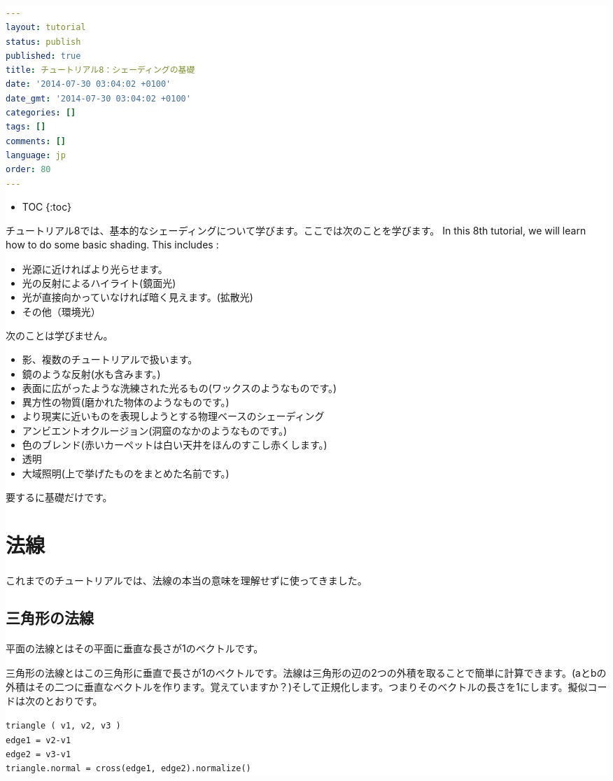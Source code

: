 ```yaml
---
layout: tutorial
status: publish
published: true
title: チュートリアル8：シェーディングの基礎
date: '2014-07-30 03:04:02 +0100'
date_gmt: '2014-07-30 03:04:02 +0100'
categories: []
tags: []
comments: []
language: jp
order: 80
---
```


* TOC
{:toc}

チュートリアル8では、基本的なシェーディングについて学びます。ここでは次のことを学びます。
In this 8th tutorial, we will learn how to do some basic shading. This includes :

* 光源に近ければより光らせます。
* 光の反射によるハイライト(鏡面光)
* 光が直接向かっていなければ暗く見えます。(拡散光)
* その他（環境光）

次のことは学びません。

* 影、複数のチュートリアルで扱います。
* 鏡のような反射(水も含みます。)
* 表面に広がったような洗練された光るもの(ワックスのようなものです。)
* 異方性の物質(磨かれた物体のようなものです。)
* より現実に近いものを表現しようとする物理ベースのシェーディング
* アンビエントオクルージョン(洞窟のなかのようなものです。)
* 色のブレンド(赤いカーペットは白い天井をほんのすこし赤くします。)
* 透明
* 大域照明(上で挙げたものをまとめた名前です。)

要するに基礎だけです。

# 法線

これまでのチュートリアルでは、法線の本当の意味を理解せずに使ってきました。

## 三角形の法線

平面の法線とはその平面に垂直な長さが1のベクトルです。

三角形の法線とはこの三角形に垂直で長さが1のベクトルです。法線は三角形の辺の2つの外積を取ることで簡単に計算できます。(aとbの外積はその二つに垂直なベクトルを作ります。覚えていますか？)そして正規化します。つまりそのベクトルの長さを1にします。擬似コードは次のとおりです。

```
triangle ( v1, v2, v3 )
edge1 = v2-v1
edge2 = v3-v1
triangle.normal = cross(edge1, edge2).normalize()
```
